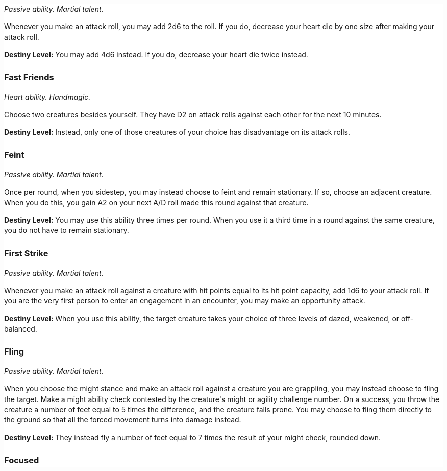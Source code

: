 _Passive ability. Martial talent._

Whenever you make an attack roll, you may add 2d6 to the roll. If you do, decrease your heart die by one size after making your attack roll.

**Destiny Level:**
You may add 4d6 instead. If you do, decrease your heart die twice instead.

### Fast Friends

_Heart ability. Handmagic._

Choose two creatures besides yourself. They have D2 on attack rolls against each other for the next 10 minutes.

**Destiny Level:**
Instead, only one of those creatures of your choice has disadvantage on its attack rolls.

### Feint

_Passive ability. Martial talent._

Once per round, when you sidestep, you may instead choose to feint and remain stationary. If so, choose an adjacent creature. When you do this, you gain A2 on your next A/D roll made this round against that creature.

**Destiny Level:**
You may use this ability three times per round. When you use it a third time in a round against the same creature, you do not have to remain stationary.

### First Strike

_Passive ability. Martial talent._

Whenever you make an attack roll against a creature with hit points equal to its hit point capacity, add 1d6 to your attack roll. If you are the very first person to enter an engagement in an encounter, you may make an opportunity attack.

**Destiny Level:**
When you use this ability, the target creature takes your choice of three levels of dazed, weakened, or off-balanced.

### Fling

_Passive ability. Martial talent._

When you choose the might stance and make an attack roll against a creature you are grappling, you may instead choose to fling the target. Make a might ability check contested by the creature's might or agility challenge number. On a success, you throw the creature a number of feet equal to 5 times the difference, and the creature falls prone. You may choose to fling them directly to the ground so that all the forced movement turns into damage instead.

**Destiny Level:**
They instead fly a number of feet equal to 7 times the result of your might check, rounded down.

### Focused
